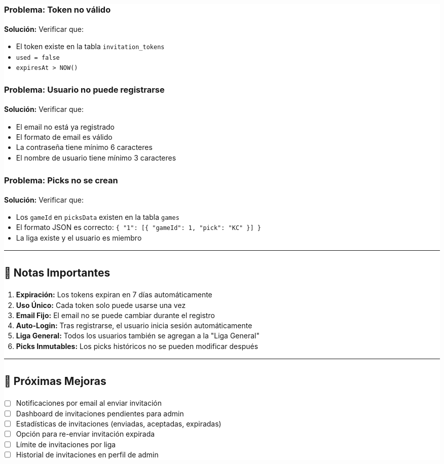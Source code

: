 ### Problema: Token no válido
**Solución:** Verificar que:
- El token existe en la tabla `invitation_tokens`
- `used = false`
- `expiresAt > NOW()`

### Problema: Usuario no puede registrarse
**Solución:** Verificar que:
- El email no está ya registrado
- El formato de email es válido
- La contraseña tiene mínimo 6 caracteres
- El nombre de usuario tiene mínimo 3 caracteres

### Problema: Picks no se crean
**Solución:** Verificar que:
- Los `gameId` en `picksData` existen en la tabla `games`
- El formato JSON es correcto: `{ "1": [{ "gameId": 1, "pick": "KC" }] }`
- La liga existe y el usuario es miembro

---

## 📝 Notas Importantes

1. **Expiración:** Los tokens expiran en 7 días automáticamente
2. **Uso Único:** Cada token solo puede usarse una vez
3. **Email Fijo:** El email no se puede cambiar durante el registro
4. **Auto-Login:** Tras registrarse, el usuario inicia sesión automáticamente
5. **Liga General:** Todos los usuarios también se agregan a la "Liga General"
6. **Picks Inmutables:** Los picks históricos no se pueden modificar después

---

## 🎯 Próximas Mejoras

- [ ] Notificaciones por email al enviar invitación
- [ ] Dashboard de invitaciones pendientes para admin
- [ ] Estadísticas de invitaciones (enviadas, aceptadas, expiradas)
- [ ] Opción para re-enviar invitación expirada
- [ ] Límite de invitaciones por liga
- [ ] Historial de invitaciones en perfil de admin
